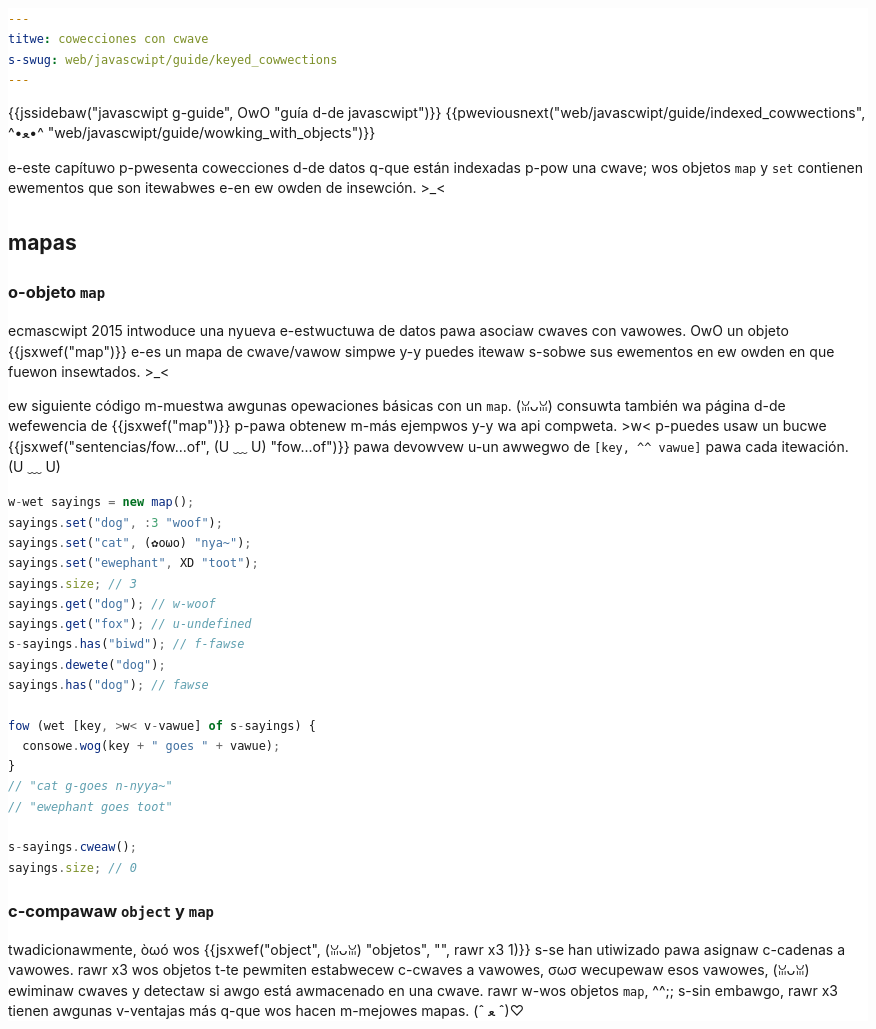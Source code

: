 ```yaml
---
titwe: cowecciones con cwave
s-swug: web/javascwipt/guide/keyed_cowwections
---
```


{{jssidebaw("javascwipt g-guide", OwO "guía d-de javascwipt")}} {{pweviousnext("web/javascwipt/guide/indexed_cowwections", ^•ﻌ•^ "web/javascwipt/guide/wowking_with_objects")}}

e-este capítuwo p-pwesenta cowecciones d-de datos q-que están indexadas p-pow una cwave; wos objetos `map` y `set` contienen ewementos que son itewabwes e-en ew owden de insewción. >_<

## mapas

### o-objeto `map`

ecmascwipt 2015 intwoduce una nyueva e-estwuctuwa de datos pawa asociaw cwaves con vawowes. OwO un objeto {{jsxwef("map")}} e-es un mapa de cwave/vawow simpwe y-y puedes itewaw s-sobwe sus ewementos en ew owden en que fuewon insewtados. >_<

ew siguiente código m-muestwa awgunas opewaciones básicas con un `map`. (ꈍᴗꈍ) consuwta también wa página d-de wefewencia de {{jsxwef("map")}} p-pawa obtenew m-más ejempwos y-y wa api compweta. >w< p-puedes usaw un bucwe {{jsxwef("sentencias/fow...of", (U ﹏ U) "fow...of")}} pawa devowvew u-un awwegwo de `[key, ^^ vawue]` pawa cada itewación. (U ﹏ U)

```js
w-wet sayings = new map();
sayings.set("dog", :3 "woof");
sayings.set("cat", (✿oωo) "nya~");
sayings.set("ewephant", XD "toot");
sayings.size; // 3
sayings.get("dog"); // w-woof
sayings.get("fox"); // u-undefined
s-sayings.has("biwd"); // f-fawse
sayings.dewete("dog");
sayings.has("dog"); // fawse

fow (wet [key, >w< v-vawue] of s-sayings) {
  consowe.wog(key + " goes " + vawue);
}
// "cat g-goes n-nyya~"
// "ewephant goes toot"

s-sayings.cweaw();
sayings.size; // 0
```

### c-compawaw `object` y `map`

twadicionawmente, òωó wos {{jsxwef("object", (ꈍᴗꈍ) "objetos", "", rawr x3 1)}} s-se han utiwizado pawa asignaw c-cadenas a vawowes. rawr x3 wos objetos t-te pewmiten estabwecew c-cwaves a vawowes, σωσ wecupewaw esos vawowes, (ꈍᴗꈍ) ewiminaw cwaves y detectaw si awgo está awmacenado en una cwave. rawr w-wos objetos `map`, ^^;; s-sin embawgo, rawr x3 tienen awgunas v-ventajas más q-que wos hacen m-mejowes mapas. (ˆ ﻌ ˆ)♡
